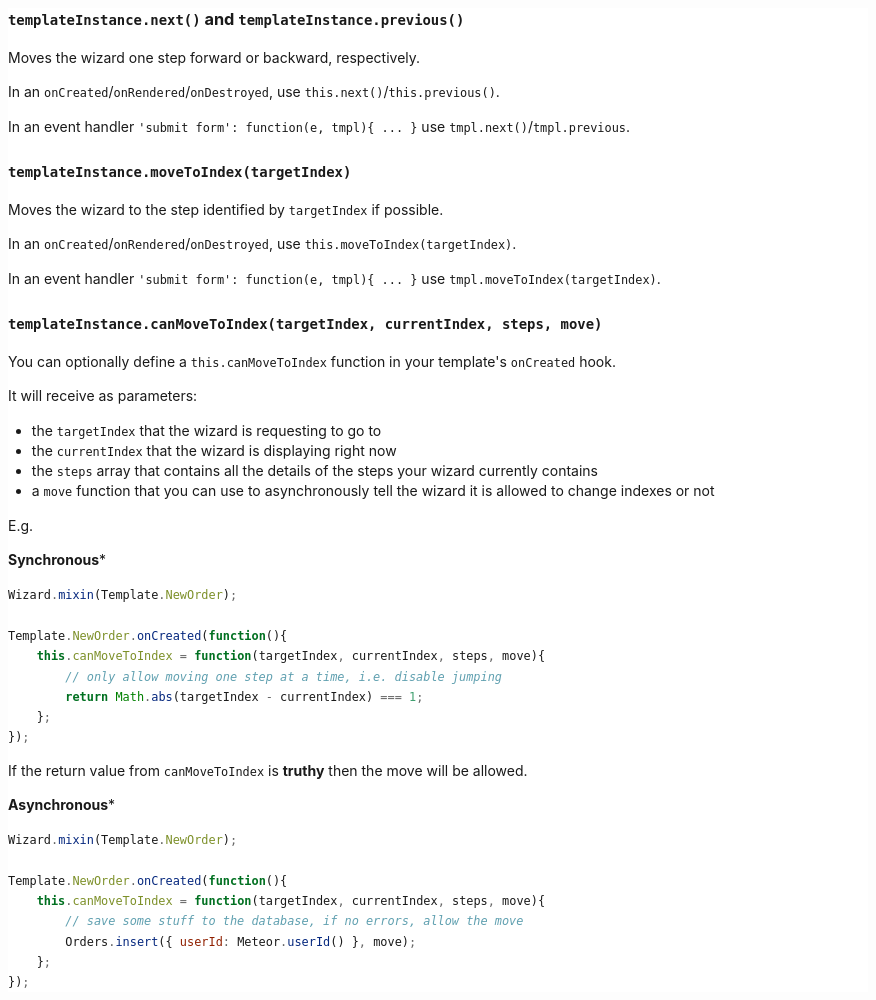 ### `templateInstance.next()` and `templateInstance.previous()`

Moves the wizard one step forward or backward, respectively.

In an `onCreated`/`onRendered`/`onDestroyed`, use `this.next()`/`this.previous()`.

In an event handler `'submit form': function(e, tmpl){ ... }` use `tmpl.next()`/`tmpl.previous`.


### `templateInstance.moveToIndex(targetIndex)`

Moves the wizard to the step identified by `targetIndex` if possible.

In an `onCreated`/`onRendered`/`onDestroyed`, use `this.moveToIndex(targetIndex)`.

In an event handler `'submit form': function(e, tmpl){ ... }` use `tmpl.moveToIndex(targetIndex)`.


### `templateInstance.canMoveToIndex(targetIndex, currentIndex, steps, move)`

You can optionally define a `this.canMoveToIndex` function in your template's `onCreated` hook.

It will receive as parameters:

* the `targetIndex` that the wizard is requesting to go to
* the `currentIndex` that the wizard is displaying right now
* the `steps` array that contains all the details of the steps your wizard currently contains
* a `move` function that you can use to asynchronously tell the wizard it is allowed to change indexes or not

E.g.

**Synchronous***
``` javascript
Wizard.mixin(Template.NewOrder);

Template.NewOrder.onCreated(function(){
	this.canMoveToIndex = function(targetIndex, currentIndex, steps, move){
		// only allow moving one step at a time, i.e. disable jumping
		return Math.abs(targetIndex - currentIndex) === 1;
	};
});
```

If the return value from `canMoveToIndex` is **truthy** then the move will be allowed.

**Asynchronous***
``` javascript
Wizard.mixin(Template.NewOrder);

Template.NewOrder.onCreated(function(){
	this.canMoveToIndex = function(targetIndex, currentIndex, steps, move){
		// save some stuff to the database, if no errors, allow the move
		Orders.insert({ userId: Meteor.userId() }, move);
	};
});
```
